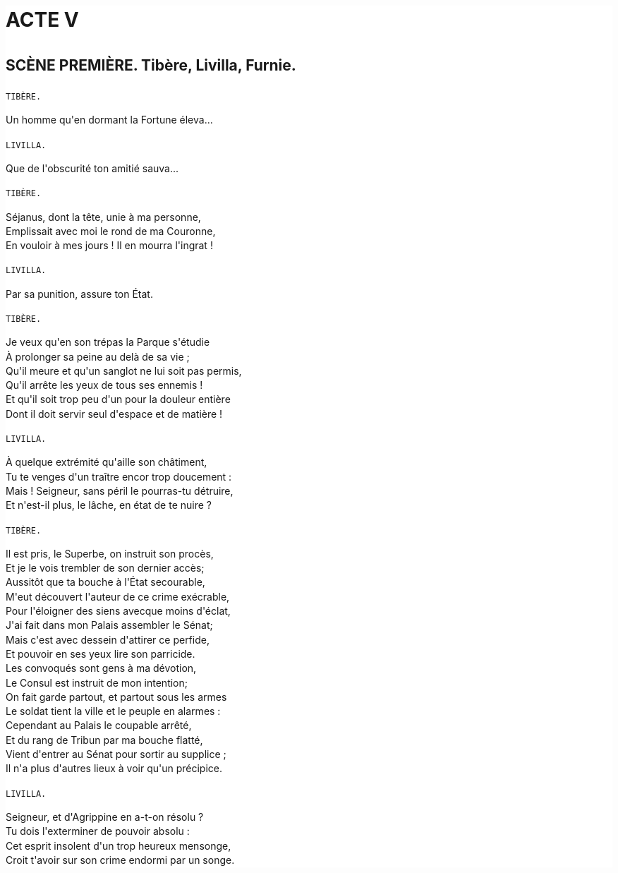 
# ACTE V


## SCÈNE PREMIÈRE. Tibère, Livilla, Furnie.

    TIBÈRE.
Un homme qu'en dormant la Fortune éleva...  

    LIVILLA.
Que de l'obscurité ton amitié sauva...  

    TIBÈRE.
Séjanus, dont la tête, unie à ma personne,  
Emplissait avec moi le rond de ma Couronne,  
En vouloir à mes jours ! Il en mourra l'ingrat !  

    LIVILLA.
Par sa punition, assure ton État.  

    TIBÈRE.
Je veux qu'en son trépas la Parque s'étudie  
À prolonger sa peine au delà de sa vie ;  
Qu'il meure et qu'un sanglot ne lui soit pas permis,  
Qu'il arrête les yeux de tous ses ennemis !  
Et qu'il soit trop peu d'un pour la douleur entière  
Dont il doit servir seul d'espace et de matière !  

    LIVILLA.
À quelque extrémité qu'aille son châtiment,  
Tu te venges d'un traître encor trop doucement :  
Mais ! Seigneur, sans péril le pourras-tu détruire,  
Et n'est-il plus, le lâche, en état de te nuire ?  

    TIBÈRE.
Il est pris, le Superbe, on instruit son procès,  
Et je le vois trembler de son dernier accès;  
Aussitôt que ta bouche à l'État secourable,  
M'eut découvert l'auteur de ce crime exécrable,  
Pour l'éloigner des siens avecque moins d'éclat,  
J'ai fait dans mon Palais assembler le Sénat;  
Mais c'est avec dessein d'attirer ce perfide,  
Et pouvoir en ses yeux lire son parricide.  
Les convoqués sont gens à ma dévotion,  
Le Consul est instruit de mon intention;  
On fait garde partout, et partout sous les armes  
Le soldat tient la ville et le peuple en alarmes :  
Cependant au Palais le coupable arrêté,  
Et du rang de Tribun par ma bouche flatté,  
Vient d'entrer au Sénat pour sortir au supplice ;  
Il n'a plus d'autres lieux à voir qu'un précipice.  

    LIVILLA.
Seigneur, et d'Agrippine en a-t-on résolu ?  
Tu dois l'exterminer de pouvoir absolu :  
Cet esprit insolent d'un trop heureux mensonge,  
Croit t'avoir sur son crime endormi par un songe.  
